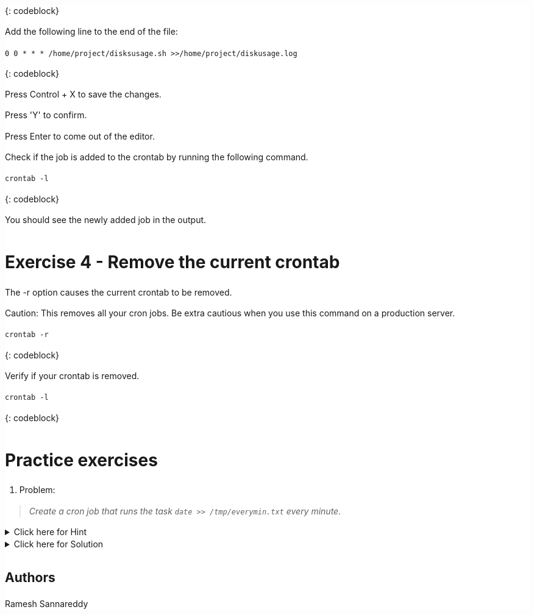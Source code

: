 {: codeblock}

Add the following line to the end of the file:

```
0 0 * * * /home/project/disksusage.sh >>/home/project/diskusage.log
```

{: codeblock}

Press Control + X to save the changes.

Press 'Y' to confirm.

Press Enter to come out of the editor.

Check if the job is added to the crontab by running the following command.

```
crontab -l
```

{: codeblock}

You should see the newly added job in the output.

# Exercise 4 - Remove the current crontab

The -r option causes the current crontab to be removed.

Caution: This removes all your cron jobs. Be extra cautious when you use this command on a production server.

```
crontab -r
```

{: codeblock}

Verify if your crontab is removed.

```
crontab -l
```

{: codeblock}

# Practice exercises

1.  Problem:

> *Create a cron job that runs the task `date >> /tmp/everymin.txt` every minute.*

<details><summary>Click here for Hint</summary></details>

<details><summary>Click here for Solution</summary></details>

## Authors

Ramesh Sannareddy
